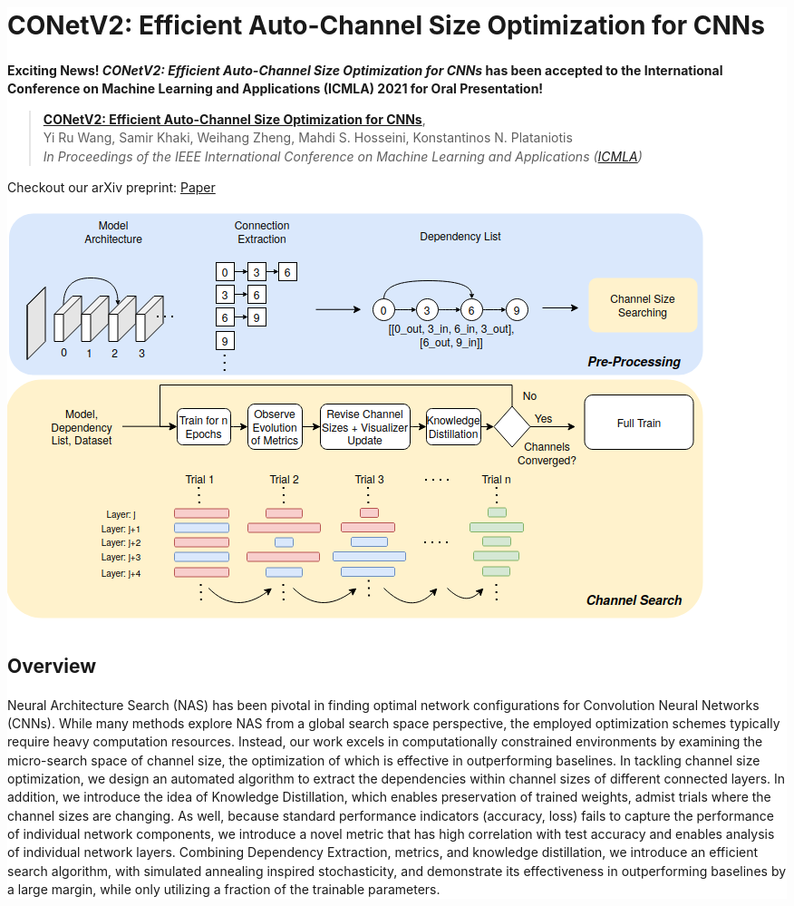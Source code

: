 # CONetV2: Efficient Auto-Channel Size Optimization for CNNs


**Exciting News! *CONetV2: Efficient Auto-Channel Size Optimization for CNNs* has been accepted to the International Conference on Machine Learning and Applications (ICMLA) 2021 for Oral Presentation!**


> [**CONetV2: Efficient Auto-Channel Size Optimization for CNNs**](link),            
> Yi Ru Wang, Samir Khaki, Weihang Zheng, Mahdi S. Hosseini, Konstantinos N. Plataniotis        
> *In Proceedings of the IEEE International Conference on Machine Learning and Applications ([ICMLA](https://www.icmla-conference.org/icmla21/))* 

Checkout our arXiv preprint: [Paper](https://arxiv.org/abs/2110.06830)

![](figures/Pipeline.png)

## Overview

Neural Architecture Search (NAS) has been pivotal in finding optimal network configurations for Convolution Neural Networks (CNNs). While many methods explore NAS from a global search space perspective, the employed optimization schemes typically require heavy computation resources. Instead, our work excels in computationally constrained environments by examining the micro-search space of channel size, the optimization of which is effective in outperforming baselines. In tackling channel size optimization, we design an automated algorithm to extract the dependencies within channel sizes of different connected layers. In addition, we introduce the idea of Knowledge Distillation, which enables preservation of trained weights, admist trials where the channel sizes are changing. As well, because standard performance indicators (accuracy, loss) fails to capture the performance of individual network components, we introduce a novel metric that has high correlation with test accuracy and enables analysis of individual network layers. Combining Dependency Extraction, metrics, and knowledge distillation, we introduce an efficient search algorithm, with simulated annealing inspired stochasticity, and demonstrate its effectiveness in outperforming baselines by a large margin, while only utilizing a fraction of the trainable parameters.
